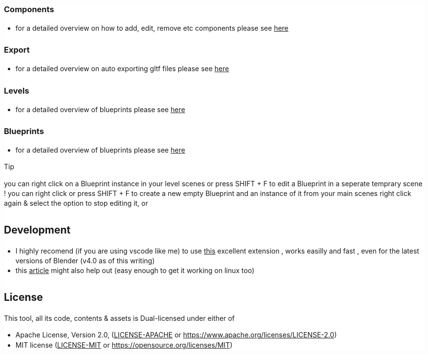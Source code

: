 ### Components

- for a detailed overview on how to add, edit, remove etc components please see [here](./README-components.md)

### Export

- for a detailed overview on auto exporting gltf files please see [here](./README-export.md)

### Levels

- for a detailed overview of blueprints please see [here](./README-levels.md)

### Blueprints

- for a detailed overview of blueprints please see [here](./README-blueprints.md)

> [!TIP]
> you can right click on a Blueprint instance in your level scenes or press SHIFT  + F to edit a Blueprint in a seperate temprary scene !
> you can right click or press SHIFT + F to create a new empty Blueprint and an instance of it from your main scenes
> right click again & select the option to stop editing it, or 

## Development 

- I highly recomend (if you are using vscode like me) to use 
[this](https://marketplace.visualstudio.com/items?itemName=JacquesLucke.blender-development) excellent extension , works easilly and fast , even for the latest 
versions of Blender (v4.0 as of this writing)
- this [article](https://polynook.com/learn/set-up-blender-addon-development-environment-in-windows) might also help out 
(easy enough to get it working on linux too)

## License

This tool, all its code, contents & assets is Dual-licensed under either of

- Apache License, Version 2.0, ([LICENSE-APACHE](../LICENSE_APACHE.md) or https://www.apache.org/licenses/LICENSE-2.0)
- MIT license ([LICENSE-MIT](../LICENSE_MIT.md) or https://opensource.org/licenses/MIT)